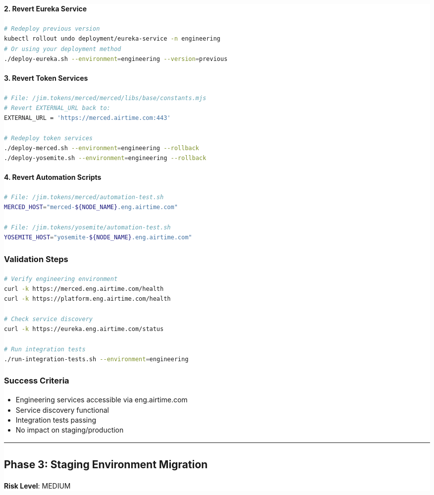 #### 2. Revert Eureka Service
```bash
# Redeploy previous version
kubectl rollout undo deployment/eureka-service -n engineering
# Or using your deployment method
./deploy-eureka.sh --environment=engineering --version=previous
```

#### 3. Revert Token Services
```bash
# File: /jim.tokens/merced/merced/libs/base/constants.mjs
# Revert EXTERNAL_URL back to:
EXTERNAL_URL = 'https://merced.airtime.com:443'

# Redeploy token services
./deploy-merced.sh --environment=engineering --rollback
./deploy-yosemite.sh --environment=engineering --rollback
```

#### 4. Revert Automation Scripts
```bash
# File: /jim.tokens/merced/automation-test.sh
MERCED_HOST="merced-${NODE_NAME}.eng.airtime.com"

# File: /jim.tokens/yosemite/automation-test.sh  
YOSEMITE_HOST="yosemite-${NODE_NAME}.eng.airtime.com"
```

### Validation Steps
```bash
# Verify engineering environment
curl -k https://merced.eng.airtime.com/health
curl -k https://platform.eng.airtime.com/health

# Check service discovery
curl -k https://eureka.eng.airtime.com/status

# Run integration tests
./run-integration-tests.sh --environment=engineering
```

### Success Criteria
- Engineering services accessible via eng.airtime.com
- Service discovery functional
- Integration tests passing
- No impact on staging/production

---

## Phase 3: Staging Environment Migration
**Risk Level**: MEDIUM
